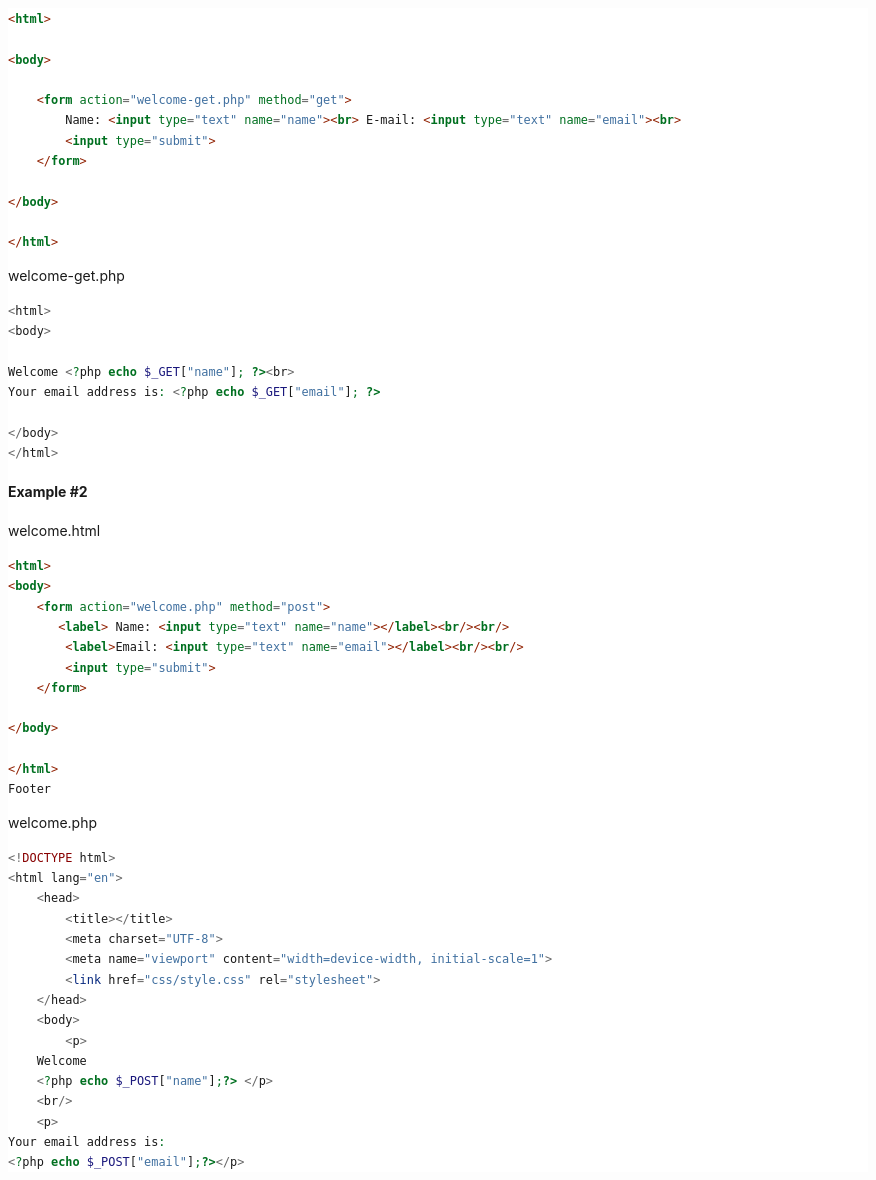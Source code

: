 ```html
<html>

<body>

    <form action="welcome-get.php" method="get">
        Name: <input type="text" name="name"><br> E-mail: <input type="text" name="email"><br>
        <input type="submit">
    </form>

</body>

</html>
```

welcome-get.php

```php
<html>
<body>

Welcome <?php echo $_GET["name"]; ?><br>
Your email address is: <?php echo $_GET["email"]; ?>

</body>
</html>
```


#### Example #2

welcome.html

```html
<html>
<body>
    <form action="welcome.php" method="post">
       <label> Name: <input type="text" name="name"></label><br/><br/>
        <label>Email: <input type="text" name="email"></label><br/><br/>
        <input type="submit">
    </form>

</body>

</html>
Footer
```

welcome.php

```php
<!DOCTYPE html>
<html lang="en">
    <head>
        <title></title>
        <meta charset="UTF-8">
        <meta name="viewport" content="width=device-width, initial-scale=1">
        <link href="css/style.css" rel="stylesheet">
    </head>
    <body>
        <p>
    Welcome 
    <?php echo $_POST["name"];?> </p>
    <br/>
    <p>
Your email address is: 
<?php echo $_POST["email"];?></p>

```